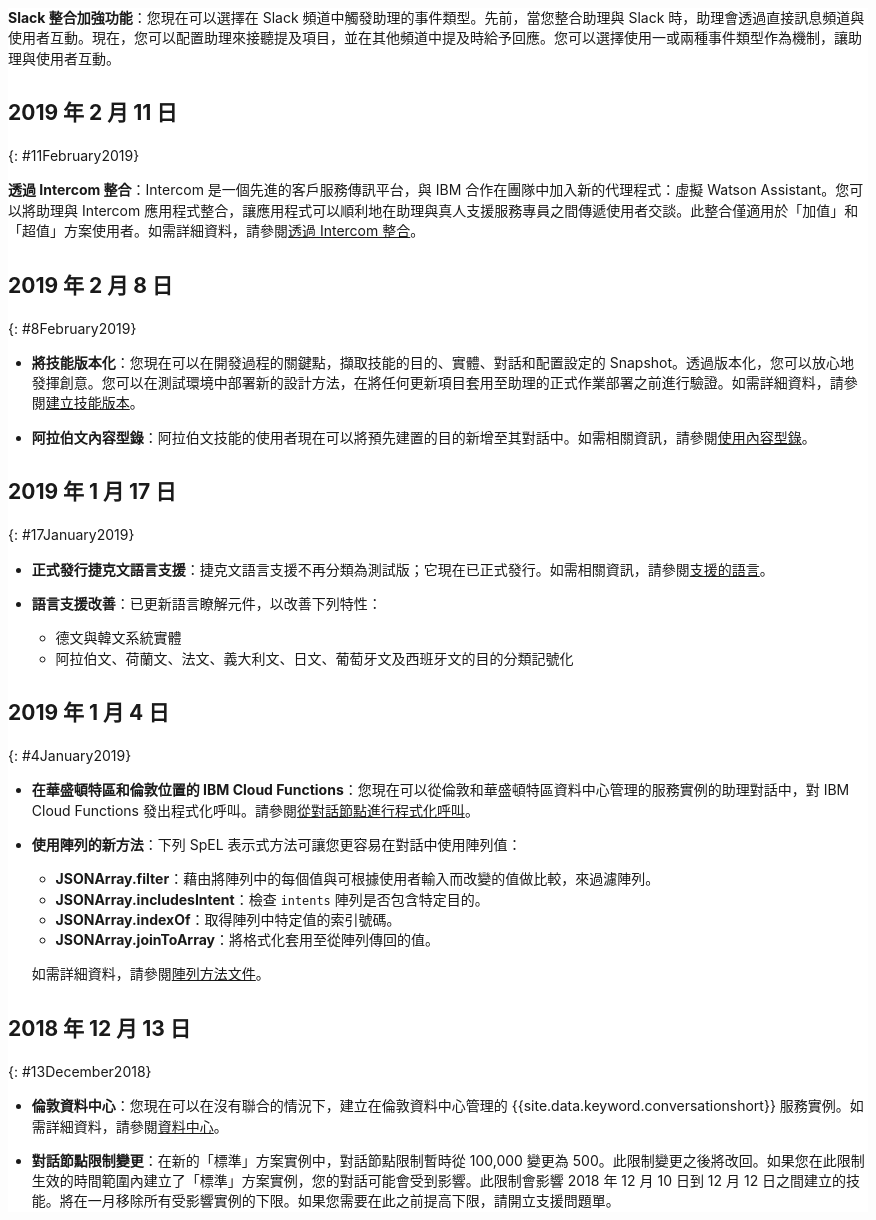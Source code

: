 **Slack 整合加強功能**：您現在可以選擇在 Slack 頻道中觸發助理的事件類型。先前，當您整合助理與 Slack 時，助理會透過直接訊息頻道與使用者互動。現在，您可以配置助理來接聽提及項目，並在其他頻道中提及時給予回應。您可以選擇使用一或兩種事件類型作為機制，讓助理與使用者互動。

## 2019 年 2 月 11 日
{: #11February2019}

**透過 Intercom 整合**：Intercom 是一個先進的客戶服務傳訊平台，與 IBM 合作在團隊中加入新的代理程式：虛擬 Watson Assistant。您可以將助理與 Intercom 應用程式整合，讓應用程式可以順利地在助理與真人支援服務專員之間傳遞使用者交談。此整合僅適用於「加值」和「超值」方案使用者。如需詳細資料，請參閱[透過 Intercom 整合](/docs/services/assistant?topic=assistant-deploy-intercom)。

## 2019 年 2 月 8 日
{: #8February2019}

- **將技能版本化**：您現在可以在開發過程的關鍵點，擷取技能的目的、實體、對話和配置設定的 Snapshot。透過版本化，您可以放心地發揮創意。您可以在測試環境中部署新的設計方法，在將任何更新項目套用至助理的正式作業部署之前進行驗證。如需詳細資料，請參閱[建立技能版本](/docs/services/assistant?topic=assistant-versions)。

- **阿拉伯文內容型錄**：阿拉伯文技能的使用者現在可以將預先建置的目的新增至其對話中。如需相關資訊，請參閱[使用內容型錄](/docs/services/assistant?topic=assistant-catalog)。

## 2019 年 1 月 17 日
{: #17January2019}

- **正式發行捷克文語言支援**：捷克文語言支援不再分類為測試版；它現在已正式發行。如需相關資訊，請參閱[支援的語言](/docs/services/assistant?topic=assistant-language-support)。

- **語言支援改善**：已更新語言瞭解元件，以改善下列特性：

  - 德文與韓文系統實體
  - 阿拉伯文、荷蘭文、法文、義大利文、日文、葡萄牙文及西班牙文的目的分類記號化

## 2019 年 1 月 4 日
{: #4January2019}

- **在華盛頓特區和倫敦位置的 IBM Cloud Functions**：您現在可以從倫敦和華盛頓特區資料中心管理的服務實例的助理對話中，對 IBM Cloud Functions 發出程式化呼叫。請參閱[從對話節點進行程式化呼叫](/docs/services/assistant?topic=assistant-dialog-actions-client)。

- **使用陣列的新方法**：下列 SpEL 表示式方法可讓您更容易在對話中使用陣列值：

  - **JSONArray.filter**：藉由將陣列中的每個值與可根據使用者輸入而改變的值做比較，來過濾陣列。
  - **JSONArray.includesIntent**：檢查 `intents` 陣列是否包含特定目的。
  - **JSONArray.indexOf**：取得陣列中特定值的索引號碼。
  - **JSONArray.joinToArray**：將格式化套用至從陣列傳回的值。

   如需詳細資料，請參閱[陣列方法文件](/docs/services/assistant?topic=assistant-dialog-methods#dialog-methods-arrays)。

## 2018 年 12 月 13 日
{: #13December2018}

- **倫敦資料中心**：您現在可以在沒有聯合的情況下，建立在倫敦資料中心管理的 {{site.data.keyword.conversationshort}} 服務實例。如需詳細資料，請參閱[資料中心](/docs/services/assistant?topic=assistant-services-information#services-information-regions)。

- **對話節點限制變更**：在新的「標準」方案實例中，對話節點限制暫時從 100,000 變更為 500。此限制變更之後將改回。如果您在此限制生效的時間範圍內建立了「標準」方案實例，您的對話可能會受到影響。此限制會影響 2018 年 12 月 10 日到 12 月 12 日之間建立的技能。將在一月移除所有受影響實例的下限。如果您需要在此之前提高下限，請開立支援問題單。
